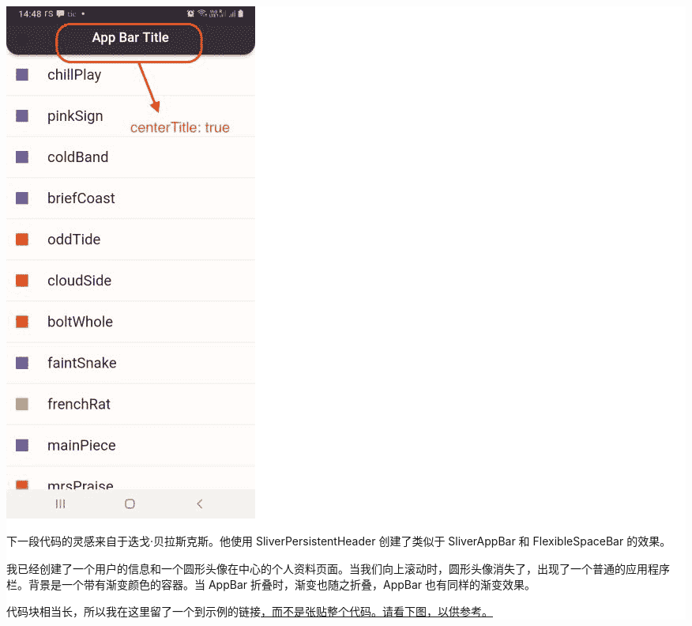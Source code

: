 ![centerTitle: true SliverApp Bar](img/243b7ac68ed82947b2264c00c7816e9e.png)

下一段代码的灵感来自于迭戈·贝拉斯克斯。他使用 SliverPersistentHeader 创建了类似于 SliverAppBar 和 FlexibleSpaceBar 的效果。

我已经创建了一个用户的信息和一个圆形头像在中心的个人资料页面。当我们向上滚动时，圆形头像消失了，出现了一个普通的应用程序栏。背景是一个带有渐变颜色的容器。当 AppBar 折叠时，渐变也随之折叠，AppBar 也有同样的渐变效果。

代码块相当长，所以我在这里留了一个到示例的链接[，而不是张贴整个代码。请看下图，以供参考。](https://gist.github.com/timelessfusionapps/35c13dce83ce7c59d5e02f7e3a0a0dda)
